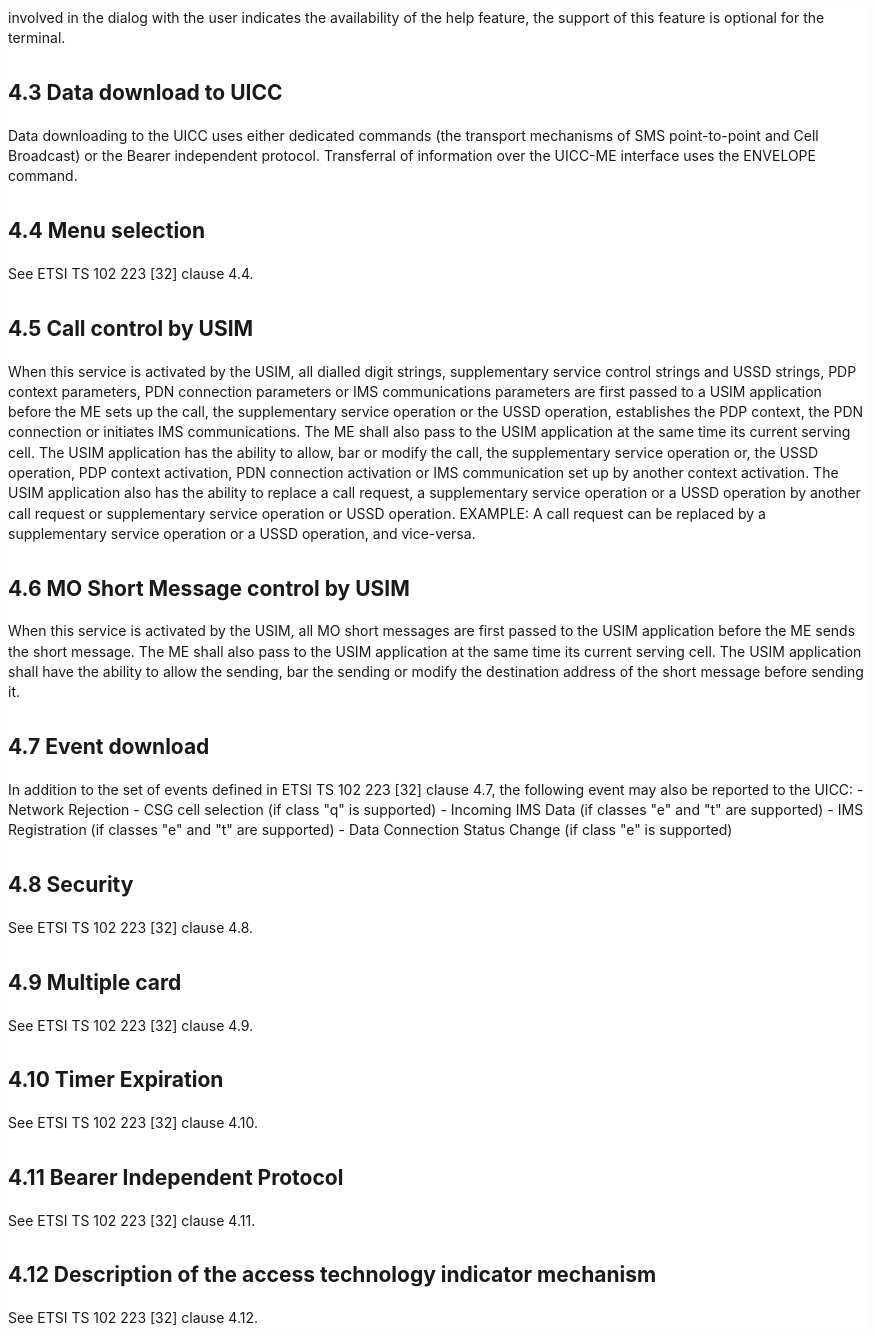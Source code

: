 involved in the dialog with the user indicates the availability of the help
feature, the support of this feature is optional for the terminal.
## 4.3 Data download to UICC
Data downloading to the UICC uses either dedicated commands (the transport
mechanisms of SMS point-to-point and Cell Broadcast) or the Bearer independent
protocol. Transferral of information over the UICC-ME interface uses the
ENVELOPE command.
## 4.4 Menu selection
See ETSI TS 102 223 [32] clause 4.4.
## 4.5 Call control by USIM
When this service is activated by the USIM, all dialled digit strings,
supplementary service control strings and USSD strings, PDP context
parameters, PDN connection parameters or IMS communications parameters are
first passed to a USIM application before the ME sets up the call, the
supplementary service operation or the USSD operation, establishes the PDP
context, the PDN connection or initiates IMS communications. The ME shall also
pass to the USIM application at the same time its current serving cell. The
USIM application has the ability to allow, bar or modify the call, the
supplementary service operation or, the USSD operation, PDP context
activation, PDN connection activation or IMS communication set up by another
context activation. The USIM application also has the ability to replace a
call request, a supplementary service operation or a USSD operation by another
call request or supplementary service operation or USSD operation.
EXAMPLE: A call request can be replaced by a supplementary service operation
or a USSD operation, and vice-versa.
## 4.6 MO Short Message control by USIM
When this service is activated by the USIM, all MO short messages are first
passed to the USIM application before the ME sends the short message. The ME
shall also pass to the USIM application at the same time its current serving
cell. The USIM application shall have the ability to allow the sending, bar
the sending or modify the destination address of the short message before
sending it.
## 4.7 Event download
In addition to the set of events defined in ETSI TS 102 223 [32] clause 4.7,
the following event may also be reported to the UICC:
\- Network Rejection
\- CSG cell selection (if class \"q\" is supported)
\- Incoming IMS Data (if classes \"e\" and \"t\" are supported)
\- IMS Registration (if classes \"e\" and \"t\" are supported)
\- Data Connection Status Change (if class \"e\" is supported)
## 4.8 Security
See ETSI TS 102 223 [32] clause 4.8.
## 4.9 Multiple card
See ETSI TS 102 223 [32] clause 4.9.
## 4.10 Timer Expiration
See ETSI TS 102 223 [32] clause 4.10.
## 4.11 Bearer Independent Protocol
See ETSI TS 102 223 [32] clause 4.11.
## 4.12 Description of the access technology indicator mechanism
See ETSI TS 102 223 [32] clause 4.12.